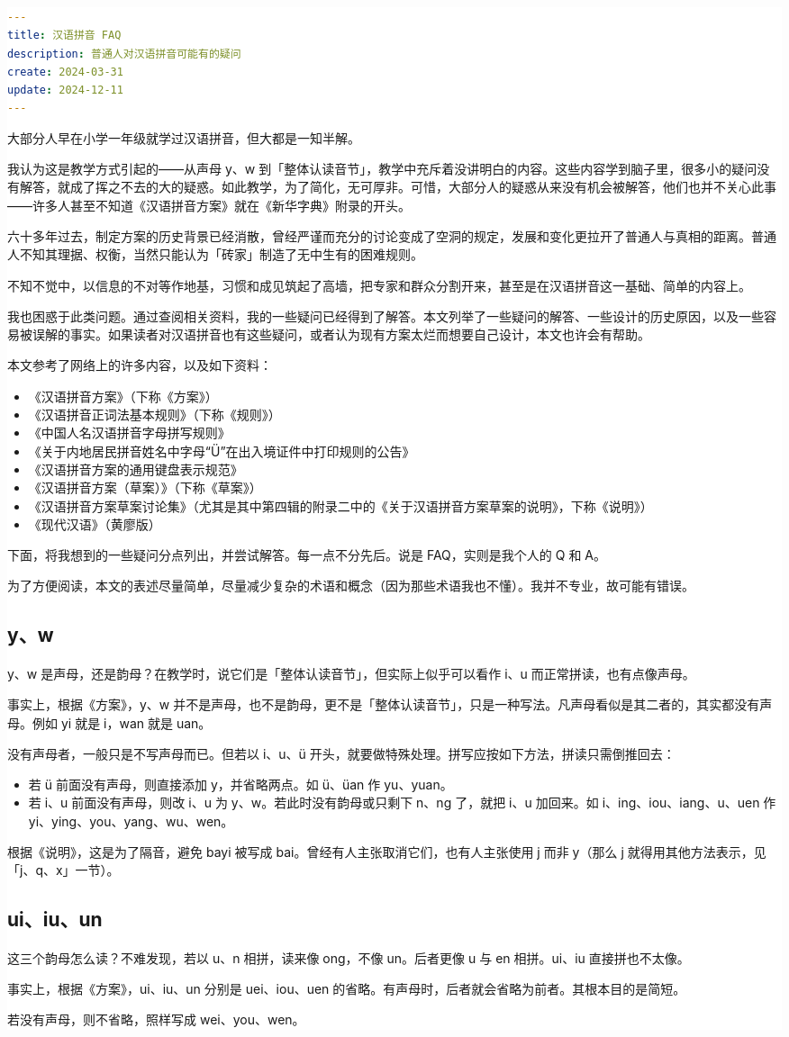```yaml
---
title: 汉语拼音 FAQ
description: 普通人对汉语拼音可能有的疑问
create: 2024-03-31
update: 2024-12-11
---
```


大部分人早在小学一年级就学过汉语拼音，但大都是一知半解。

我认为这是教学方式引起的——从声母 y、w 到「整体认读音节」，教学中充斥着没讲明白的内容。这些内容学到脑子里，很多小的疑问没有解答，就成了挥之不去的大的疑惑。如此教学，为了简化，无可厚非。可惜，大部分人的疑惑从来没有机会被解答，他们也并不关心此事——许多人甚至不知道《汉语拼音方案》就在《新华字典》附录的开头。

六十多年过去，制定方案的历史背景已经消散，曾经严谨而充分的讨论变成了空洞的规定，发展和变化更拉开了普通人与真相的距离。普通人不知其理据、权衡，当然只能认为「砖家」制造了无中生有的困难规则。

不知不觉中，以信息的不对等作地基，习惯和成见筑起了高墙，把专家和群众分割开来，甚至是在汉语拼音这一基础、简单的内容上。

我也困惑于此类问题。通过查阅相关资料，我的一些疑问已经得到了解答。本文列举了一些疑问的解答、一些设计的历史原因，以及一些容易被误解的事实。如果读者对汉语拼音也有这些疑问，或者认为现有方案太烂而想要自己设计，本文也许会有帮助。

本文参考了网络上的许多内容，以及如下资料：

- 《汉语拼音方案》（下称《方案》）
- 《汉语拼音正词法基本规则》（下称《规则》）
- 《中国人名汉语拼音字母拼写规则》
- 《关于内地居民拼音姓名中字母“Ü”在出入境证件中打印规则的公告》
- 《汉语拼音方案的通用键盘表示规范》
- 《汉语拼音方案（草案）》（下称《草案》）
- 《汉语拼音方案草案讨论集》（尤其是其中第四辑的附录二中的《关于汉语拼音方案草案的说明》，下称《说明》）
- 《现代汉语》（黄廖版）

下面，将我想到的一些疑问分点列出，并尝试解答。每一点不分先后。说是 FAQ，实则是我个人的 Q 和 A。

为了方便阅读，本文的表述尽量简单，尽量减少复杂的术语和概念（因为那些术语我也不懂）。我并不专业，故可能有错误。

## y、w

y、w 是声母，还是韵母？在教学时，说它们是「整体认读音节」，但实际上似乎可以看作 i、u 而正常拼读，也有点像声母。

事实上，根据《方案》，y、w 并不是声母，也不是韵母，更不是「整体认读音节」，只是一种写法。凡声母看似是其二者的，其实都没有声母。例如 yi 就是 i，wan 就是 uan。

没有声母者，一般只是不写声母而已。但若以 i、u、ü 开头，就要做特殊处理。拼写应按如下方法，拼读只需倒推回去：

- 若 ü 前面没有声母，则直接添加 y，并省略两点。如 ü、üan 作 yu、yuan。
- 若 i、u 前面没有声母，则改 i、u 为 y、w。若此时没有韵母或只剩下 n、ng 了，就把 i、u 加回来。如 i、ing、iou、iang、u、uen 作 yi、ying、you、yang、wu、wen。

根据《说明》，这是为了隔音，避免 bayi 被写成 bai。曾经有人主张取消它们，也有人主张使用 j 而非 y（那么 j 就得用其他方法表示，见「j、q、x」一节）。

## ui、iu、un

这三个韵母怎么读？不难发现，若以 u、n 相拼，读来像 ong，不像 un。后者更像 u 与 en 相拼。ui、iu 直接拼也不太像。

事实上，根据《方案》，ui、iu、un 分别是 uei、iou、uen 的省略。有声母时，后者就会省略为前者。其根本目的是简短。

若没有声母，则不省略，照样写成 wei、you、wen。
